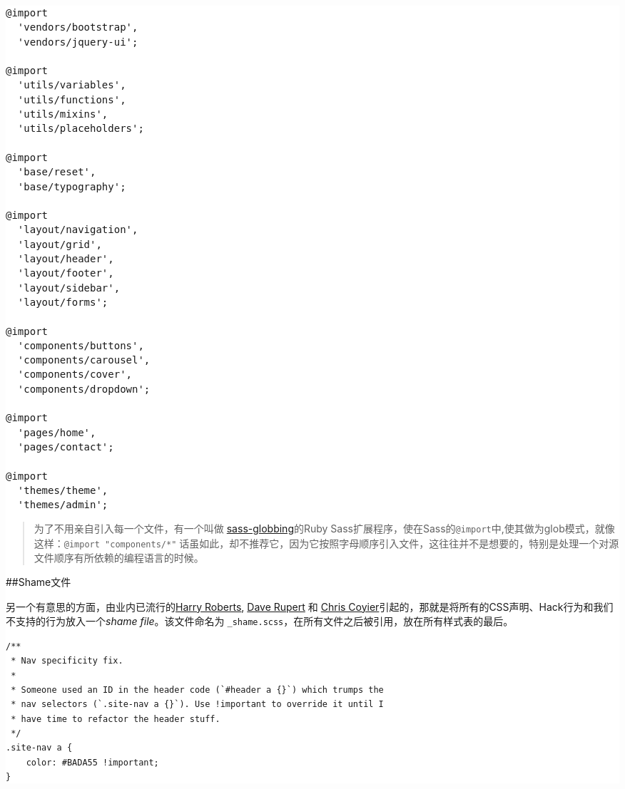 <pre>
@import
  'vendors/bootstrap',
  'vendors/jquery-ui';

@import
  'utils/variables',
  'utils/functions',
  'utils/mixins',
  'utils/placeholders';

@import
  'base/reset',
  'base/typography';

@import
  'layout/navigation',
  'layout/grid',
  'layout/header',
  'layout/footer',
  'layout/sidebar',
  'layout/forms';

@import
  'components/buttons',
  'components/carousel',
  'components/cover',
  'components/dropdown';

@import
  'pages/home',
  'pages/contact';

@import
  'themes/theme',
  'themes/admin';
</pre>

>为了不用亲自引入每一个文件，有一个叫做 [sass-globbing](https://github.com/chriseppstein/sass-globbing)的Ruby Sass扩展程序，使在Sass的`@import`中,使其做为glob模式，就像这样：`@import "components/*"`
>话虽如此，却不推荐它，因为它按照字母顺序引入文件，这往往并不是想要的，特别是处理一个对源文件顺序有所依赖的编程语言的时候。

##Shame文件

另一个有意思的方面，由业内已流行的[Harry Roberts](http://csswizardry.com), [Dave Rupert](http://daverupert.com) 和 [Chris Coyier](http://css-tricks.com)引起的，那就是将所有的CSS声明、Hack行为和我们不支持的行为放入一个*shame file*。该文件命名为 `_shame.scss`，在所有文件之后被引用，放在所有样式表的最后。

    /**
     * Nav specificity fix.
     *
     * Someone used an ID in the header code (`#header a {}`) which trumps the
     * nav selectors (`.site-nav a {}`). Use !important to override it until I
     * have time to refactor the header stuff.
     */
    .site-nav a {
        color: #BADA55 !important;
    }
